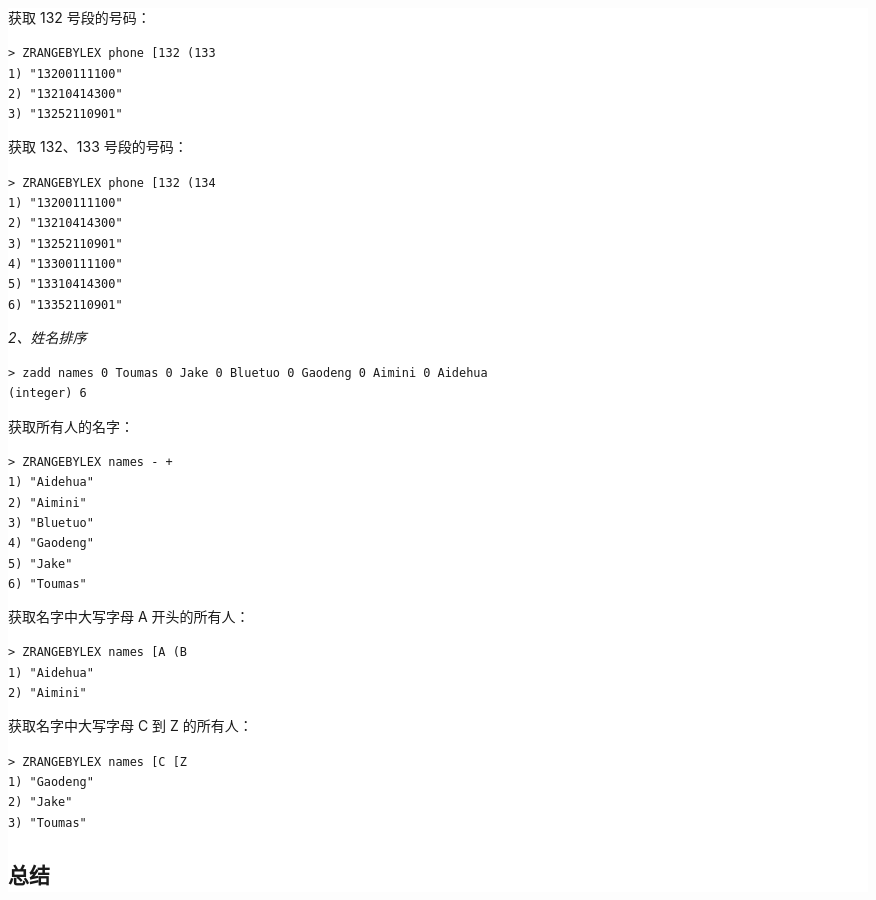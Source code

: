 获取 132 号段的号码：

```shell
> ZRANGEBYLEX phone [132 (133
1) "13200111100"
2) "13210414300"
3) "13252110901"
```

获取 132、133 号段的号码：

```shell
> ZRANGEBYLEX phone [132 (134
1) "13200111100"
2) "13210414300"
3) "13252110901"
4) "13300111100"
5) "13310414300"
6) "13352110901"
```

_2、姓名排序_

```shell
> zadd names 0 Toumas 0 Jake 0 Bluetuo 0 Gaodeng 0 Aimini 0 Aidehua
(integer) 6
```

获取所有人的名字：

```shell
> ZRANGEBYLEX names - +
1) "Aidehua"
2) "Aimini"
3) "Bluetuo"
4) "Gaodeng"
5) "Jake"
6) "Toumas"
```

获取名字中大写字母 A 开头的所有人：

```shell
> ZRANGEBYLEX names [A (B
1) "Aidehua"
2) "Aimini"
```

获取名字中大写字母 C 到 Z 的所有人：

```shell
> ZRANGEBYLEX names [C [Z
1) "Gaodeng"
2) "Jake"
3) "Toumas"
```

## 总结
